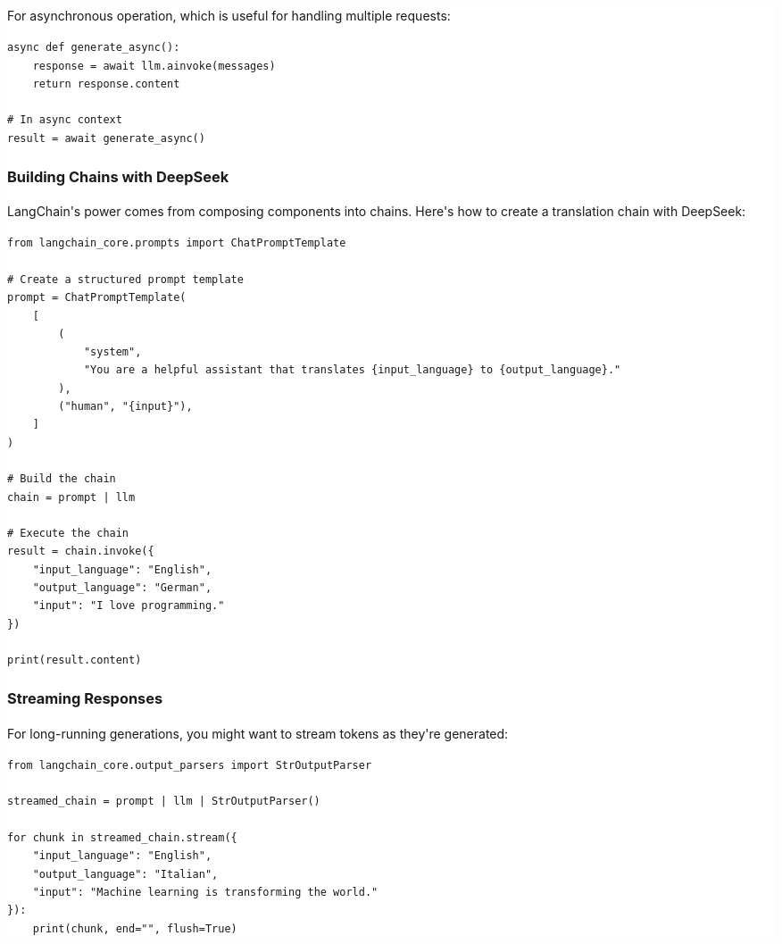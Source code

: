 For asynchronous operation, which is useful for handling multiple requests:

```{python}
async def generate_async():
    response = await llm.ainvoke(messages)
    return response.content

# In async context
result = await generate_async()
```

### Building Chains with DeepSeek

LangChain's power comes from composing components into chains. Here's how to create a translation chain with DeepSeek:

```{python}
from langchain_core.prompts import ChatPromptTemplate

# Create a structured prompt template
prompt = ChatPromptTemplate(
    [
        (
            "system",
            "You are a helpful assistant that translates {input_language} to {output_language}."
        ),
        ("human", "{input}"),
    ]
)

# Build the chain
chain = prompt | llm

# Execute the chain
result = chain.invoke({
    "input_language": "English",
    "output_language": "German",
    "input": "I love programming."
})

print(result.content)
```

### Streaming Responses

For long-running generations, you might want to stream tokens as they're generated:

```{python}
from langchain_core.output_parsers import StrOutputParser

streamed_chain = prompt | llm | StrOutputParser()

for chunk in streamed_chain.stream({
    "input_language": "English",
    "output_language": "Italian",
    "input": "Machine learning is transforming the world."
}):
    print(chunk, end="", flush=True)
```
